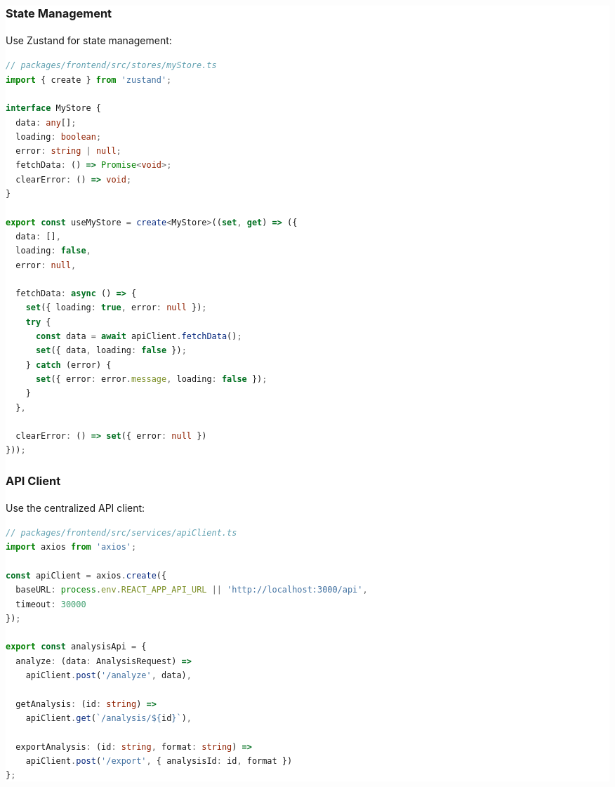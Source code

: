 ### State Management

Use Zustand for state management:

```typescript
// packages/frontend/src/stores/myStore.ts
import { create } from 'zustand';

interface MyStore {
  data: any[];
  loading: boolean;
  error: string | null;
  fetchData: () => Promise<void>;
  clearError: () => void;
}

export const useMyStore = create<MyStore>((set, get) => ({
  data: [],
  loading: false,
  error: null,
  
  fetchData: async () => {
    set({ loading: true, error: null });
    try {
      const data = await apiClient.fetchData();
      set({ data, loading: false });
    } catch (error) {
      set({ error: error.message, loading: false });
    }
  },
  
  clearError: () => set({ error: null })
}));
```

### API Client

Use the centralized API client:

```typescript
// packages/frontend/src/services/apiClient.ts
import axios from 'axios';

const apiClient = axios.create({
  baseURL: process.env.REACT_APP_API_URL || 'http://localhost:3000/api',
  timeout: 30000
});

export const analysisApi = {
  analyze: (data: AnalysisRequest) => 
    apiClient.post('/analyze', data),
  
  getAnalysis: (id: string) => 
    apiClient.get(`/analysis/${id}`),
  
  exportAnalysis: (id: string, format: string) => 
    apiClient.post('/export', { analysisId: id, format })
};
```

